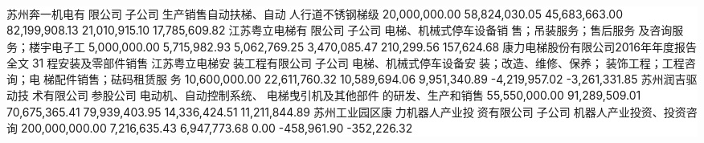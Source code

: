 苏州奔一机电有
限公司
子公司
生产销售自动扶梯、自动
人行道不锈钢梯级
20,000,000.00
58,824,030.05
45,683,663.00
82,199,908.13
21,010,915.10
17,785,609.82
江苏粤立电梯有
限公司
子公司
电梯、机械式停车设备销
售；吊装服务；售后服务
及咨询服务；楼宇电子工
5,000,000.00
5,715,982.93
5,062,769.25
3,470,085.47
210,299.56
157,624.68
康力电梯股份有限公司2016年年度报告全文
31
程安装及零部件销售
江苏粤立电梯安
装工程有限公司
子公司
电梯、机械式停车设备安
装；改造、维修、保养；
装饰工程；工程咨询；电
梯配件销售；砝码租赁服
务
10,600,000.00
22,611,760.32
10,589,694.06
9,951,340.89
-4,219,957.02
-3,261,331.85
苏州润吉驱动技
术有限公司
参股公司
电动机、自动控制系统、
电梯曳引机及其他部件
的研发、生产和销售
55,550,000.00
91,289,509.01
70,675,365.41
79,939,403.95
14,336,424.51
11,211,844.89
苏州工业园区康
力机器人产业投
资有限公司
子公司
机器人产业投资、投资咨
询
200,000,000.00
7,216,635.43
6,947,773.68
0.00
-458,961.90
-352,226.32
